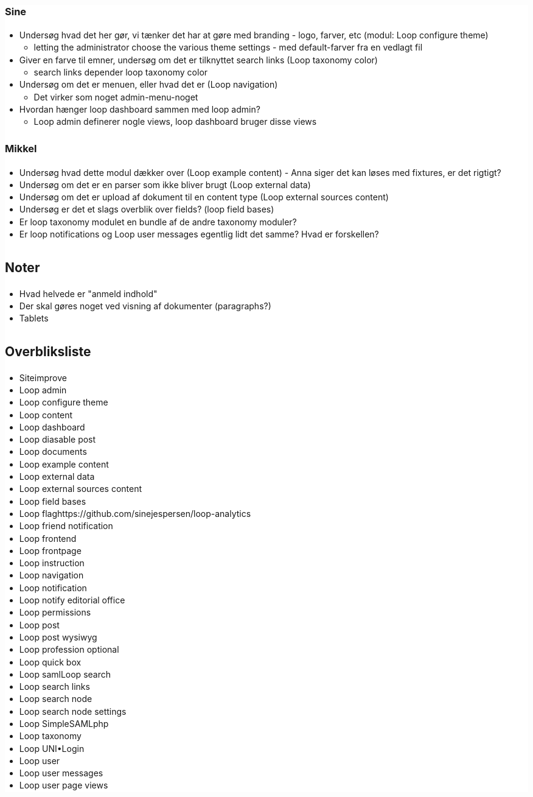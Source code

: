 ### Sine
* Undersøg hvad det her gør, vi tænker det har at gøre med branding - logo, farver, etc (modul: Loop configure theme)
  * letting the administrator choose the various theme settings - med default-farver fra en vedlagt fil
* Giver en farve til emner, undersøg om det er tilknyttet search links (Loop taxonomy color)
  * search links depender loop taxonomy color
* Undersøg om det er menuen, eller hvad det er (Loop navigation)
  * Det virker som noget admin-menu-noget
* Hvordan hænger loop dashboard sammen med loop admin?
  * Loop admin definerer nogle views, loop dashboard bruger disse views


### Mikkel
* Undersøg hvad dette modul dækker over (Loop example content) - Anna siger det kan løses med fixtures, er det rigtigt?
* Undersøg om det er en parser som ikke bliver brugt (Loop external data)
* Undersøg om det er upload af dokument til en content type (Loop external sources content)
* Undersøg er det et slags overblik over fields? (loop field bases)
* Er loop taxonomy modulet en bundle af de andre taxonomy moduler?
* Er loop notifications og Loop user messages egentlig lidt det samme? Hvad er forskellen?

## Noter
* Hvad helvede er "anmeld indhold"
* Der skal gøres noget ved visning af dokumenter (paragraphs?)
* Tablets

## Overbliksliste
* Siteimprove
* Loop admin
* Loop configure theme
* Loop content
* Loop dashboard
* Loop diasable post
* Loop documents
* Loop example content
* Loop external data
* Loop external sources content
* Loop field bases
* Loop flaghttps://github.com/sinejespersen/loop-analytics
* Loop friend notification
* Loop frontend
* Loop frontpage
* Loop instruction
* Loop navigation
* Loop notification
* Loop notify editorial office
* Loop permissions
* Loop post
* Loop post wysiwyg
* Loop profession optional
* Loop quick box
* Loop samlLoop search
* Loop search links
* Loop search node
* Loop search node settings
* Loop SimpleSAMLphp
* Loop taxonomy
* Loop UNI•Login
* Loop user
* Loop user messages
* Loop user page views
